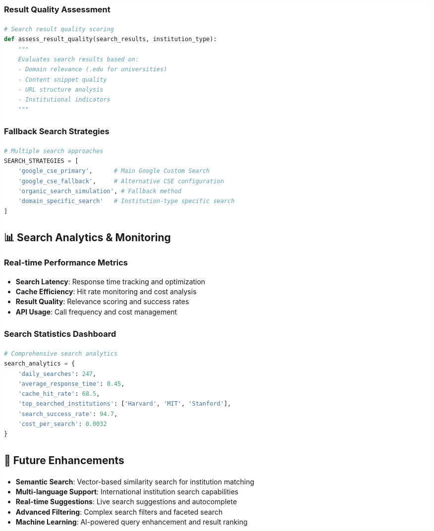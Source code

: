 ### **Result Quality Assessment**
```python
# Search result quality scoring
def assess_result_quality(search_results, institution_type):
    """
    Evaluates search results based on:
    - Domain relevance (.edu for universities)
    - Content snippet quality
    - URL structure analysis
    - Institutional indicators
    """
```

### **Fallback Search Strategies**
```python
# Multiple search approaches
SEARCH_STRATEGIES = [
    'google_cse_primary',      # Main Google Custom Search
    'google_cse_fallback',     # Alternative CSE configuration
    'organic_search_simulation', # Fallback method
    'domain_specific_search'   # Institution-type specific search
]
```

## 📊 Search Analytics & Monitoring

### **Real-time Performance Metrics**
- **Search Latency**: Response time tracking and optimization
- **Cache Efficiency**: Hit rate monitoring and cost analysis
- **Result Quality**: Relevance scoring and success rates
- **API Usage**: Call frequency and cost management

### **Search Statistics Dashboard**
```python
# Comprehensive search analytics
search_analytics = {
    'daily_searches': 247,
    'average_response_time': 0.45,
    'cache_hit_rate': 68.5,
    'top_searched_institutions': ['Harvard', 'MIT', 'Stanford'],
    'search_success_rate': 94.7,
    'cost_per_search': 0.0032
}
```

## 🔮 Future Enhancements

- **Semantic Search**: Vector-based similarity search for institution matching
- **Multi-language Support**: International institution search capabilities
- **Real-time Suggestions**: Live search suggestions and autocomplete
- **Advanced Filtering**: Complex search filters and faceted search
- **Machine Learning**: AI-powered query enhancement and result ranking
